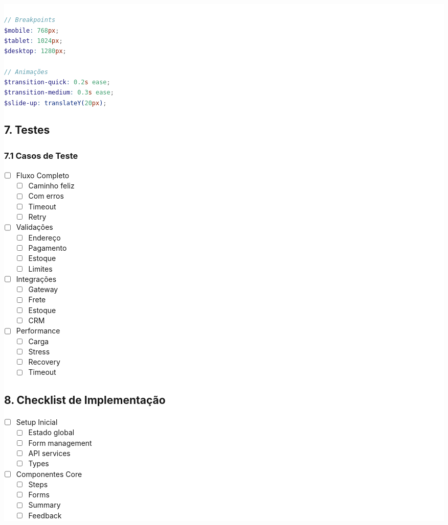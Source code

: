 ```scss

// Breakpoints
$mobile: 768px;
$tablet: 1024px;
$desktop: 1280px;

// Animações
$transition-quick: 0.2s ease;
$transition-medium: 0.3s ease;
$slide-up: translateY(20px);
```

## 7. Testes

### 7.1 Casos de Teste
- [ ] Fluxo Completo
  - [ ] Caminho feliz
  - [ ] Com erros
  - [ ] Timeout
  - [ ] Retry

- [ ] Validações
  - [ ] Endereço
  - [ ] Pagamento
  - [ ] Estoque
  - [ ] Limites

- [ ] Integrações
  - [ ] Gateway
  - [ ] Frete
  - [ ] Estoque
  - [ ] CRM

- [ ] Performance
  - [ ] Carga
  - [ ] Stress
  - [ ] Recovery
  - [ ] Timeout

## 8. Checklist de Implementação
- [ ] Setup Inicial
  - [ ] Estado global
  - [ ] Form management
  - [ ] API services
  - [ ] Types

- [ ] Componentes Core
  - [ ] Steps
  - [ ] Forms
  - [ ] Summary
  - [ ] Feedback
